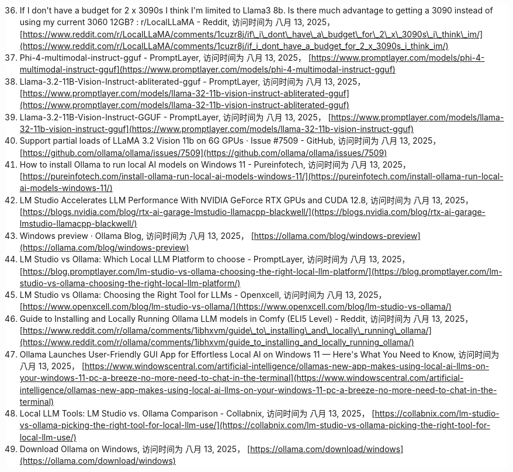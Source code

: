 36. If I don't have a budget for 2 x 3090s I think I'm limited to Llama3 8b. Is there much advantage to getting a 3090 instead of using my current 3060 12GB? : r/LocalLLaMA \- Reddit, 访问时间为 八月 13, 2025， [https://www.reddit.com/r/LocalLLaMA/comments/1cuzr8j/if\_i\_dont\_have\_a\_budget\_for\_2\_x\_3090s\_i\_think\_im/](https://www.reddit.com/r/LocalLLaMA/comments/1cuzr8j/if_i_dont_have_a_budget_for_2_x_3090s_i_think_im/)  
37. Phi-4-multimodal-instruct-gguf \- PromptLayer, 访问时间为 八月 13, 2025， [https://www.promptlayer.com/models/phi-4-multimodal-instruct-gguf](https://www.promptlayer.com/models/phi-4-multimodal-instruct-gguf)  
38. Llama-3.2-11B-Vision-Instruct-abliterated-gguf \- PromptLayer, 访问时间为 八月 13, 2025， [https://www.promptlayer.com/models/llama-32-11b-vision-instruct-abliterated-gguf](https://www.promptlayer.com/models/llama-32-11b-vision-instruct-abliterated-gguf)  
39. Llama-3.2-11B-Vision-Instruct-GGUF \- PromptLayer, 访问时间为 八月 13, 2025， [https://www.promptlayer.com/models/llama-32-11b-vision-instruct-gguf](https://www.promptlayer.com/models/llama-32-11b-vision-instruct-gguf)  
40. Support partial loads of LLaMA 3.2 Vision 11b on 6G GPUs · Issue \#7509 \- GitHub, 访问时间为 八月 13, 2025， [https://github.com/ollama/ollama/issues/7509](https://github.com/ollama/ollama/issues/7509)  
41. How to install Ollama to run local AI models on Windows 11 \- Pureinfotech, 访问时间为 八月 13, 2025， [https://pureinfotech.com/install-ollama-run-local-ai-models-windows-11/](https://pureinfotech.com/install-ollama-run-local-ai-models-windows-11/)  
42. LM Studio Accelerates LLM Performance With NVIDIA GeForce RTX GPUs and CUDA 12.8, 访问时间为 八月 13, 2025， [https://blogs.nvidia.com/blog/rtx-ai-garage-lmstudio-llamacpp-blackwell/](https://blogs.nvidia.com/blog/rtx-ai-garage-lmstudio-llamacpp-blackwell/)  
43. Windows preview · Ollama Blog, 访问时间为 八月 13, 2025， [https://ollama.com/blog/windows-preview](https://ollama.com/blog/windows-preview)  
44. LM Studio vs Ollama: Which Local LLM Platform to choose \- PromptLayer, 访问时间为 八月 13, 2025， [https://blog.promptlayer.com/lm-studio-vs-ollama-choosing-the-right-local-llm-platform/](https://blog.promptlayer.com/lm-studio-vs-ollama-choosing-the-right-local-llm-platform/)  
45. LM Studio vs Ollama: Choosing the Right Tool for LLMs \- Openxcell, 访问时间为 八月 13, 2025， [https://www.openxcell.com/blog/lm-studio-vs-ollama/](https://www.openxcell.com/blog/lm-studio-vs-ollama/)  
46. Guide to Installing and Locally Running Ollama LLM models in Comfy (ELI5 Level) \- Reddit, 访问时间为 八月 13, 2025， [https://www.reddit.com/r/ollama/comments/1ibhxvm/guide\_to\_installing\_and\_locally\_running\_ollama/](https://www.reddit.com/r/ollama/comments/1ibhxvm/guide_to_installing_and_locally_running_ollama/)  
47. Ollama Launches User-Friendly GUI App for Effortless Local AI on Windows 11 — Here's What You Need to Know, 访问时间为 八月 13, 2025， [https://www.windowscentral.com/artificial-intelligence/ollamas-new-app-makes-using-local-ai-llms-on-your-windows-11-pc-a-breeze-no-more-need-to-chat-in-the-terminal](https://www.windowscentral.com/artificial-intelligence/ollamas-new-app-makes-using-local-ai-llms-on-your-windows-11-pc-a-breeze-no-more-need-to-chat-in-the-terminal)  
48. Local LLM Tools: LM Studio vs. Ollama Comparison \- Collabnix, 访问时间为 八月 13, 2025， [https://collabnix.com/lm-studio-vs-ollama-picking-the-right-tool-for-local-llm-use/](https://collabnix.com/lm-studio-vs-ollama-picking-the-right-tool-for-local-llm-use/)  
49. Download Ollama on Windows, 访问时间为 八月 13, 2025， [https://ollama.com/download/windows](https://ollama.com/download/windows)